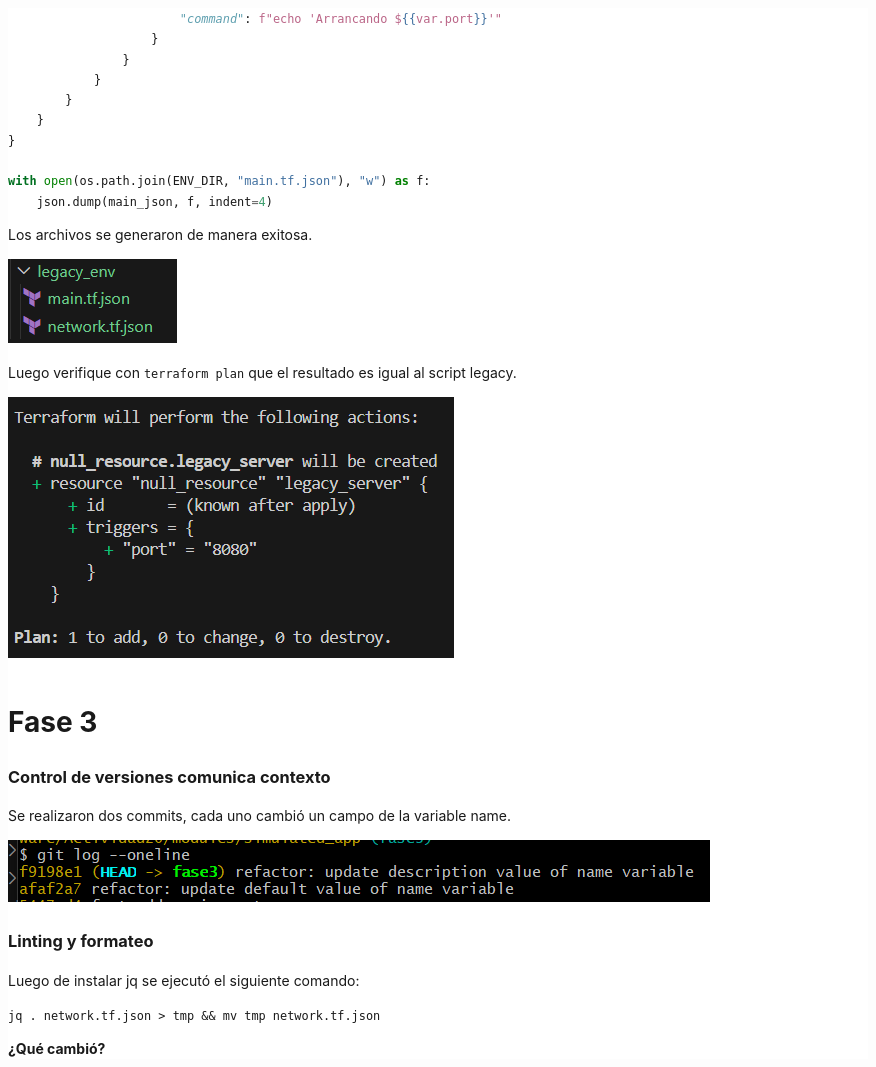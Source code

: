 ```python
                        "command": f"echo 'Arrancando ${{var.port}}'"
                    }
                }
            }
        }
    }
}

with open(os.path.join(ENV_DIR, "main.tf.json"), "w") as f:
    json.dump(main_json, f, indent=4)
```

Los archivos se generaron de manera exitosa.

![alt text](img/image-11.png)

Luego verifique con `terraform plan` que el resultado es igual al script legacy.

![alt text](img/image-12.png)

# Fase 3
### Control de versiones comunica contexto
Se realizaron dos commits, cada uno cambió un campo de la variable name.

![commits](img/image-15.png)
### Linting y formateo

Luego de instalar jq se ejecutó el siguiente comando:
```
jq . network.tf.json > tmp && mv tmp network.tf.json
```
**¿Qué cambió?**

